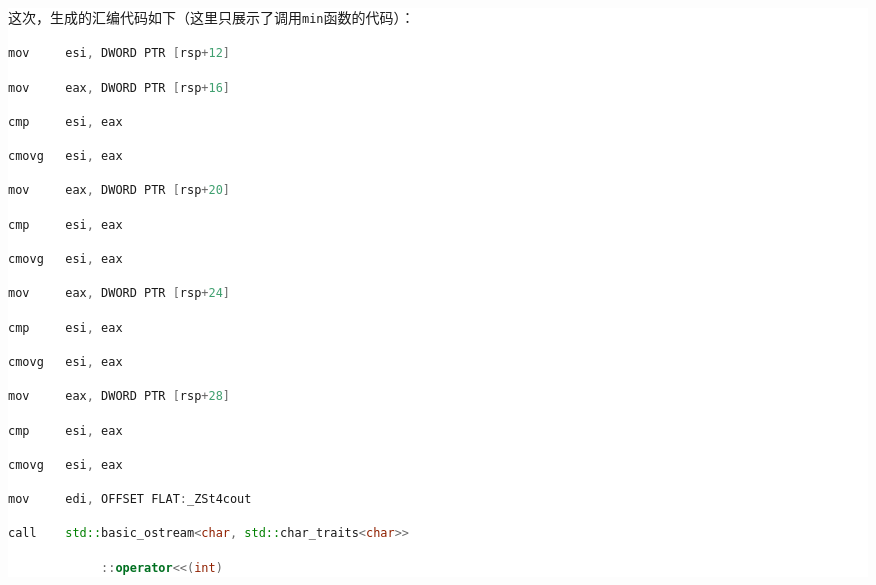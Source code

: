 这次，生成的汇编代码如下（这里只展示了调用`min`函数的代码）：

```cpp
mov     esi, DWORD PTR [rsp+12]
```

```cpp
mov     eax, DWORD PTR [rsp+16]
```

```cpp
cmp     esi, eax
```

```cpp
cmovg   esi, eax
```

```cpp
mov     eax, DWORD PTR [rsp+20]
```

```cpp
cmp     esi, eax
```

```cpp
cmovg   esi, eax
```

```cpp
mov     eax, DWORD PTR [rsp+24]
```

```cpp
cmp     esi, eax
```

```cpp
cmovg   esi, eax
```

```cpp
mov     eax, DWORD PTR [rsp+28]
```

```cpp
cmp     esi, eax
```

```cpp
cmovg   esi, eax
```

```cpp
mov     edi, OFFSET FLAT:_ZSt4cout
```

```cpp
call    std::basic_ostream<char, std::char_traits<char>> 
```

```cpp
             ::operator<<(int)
```
